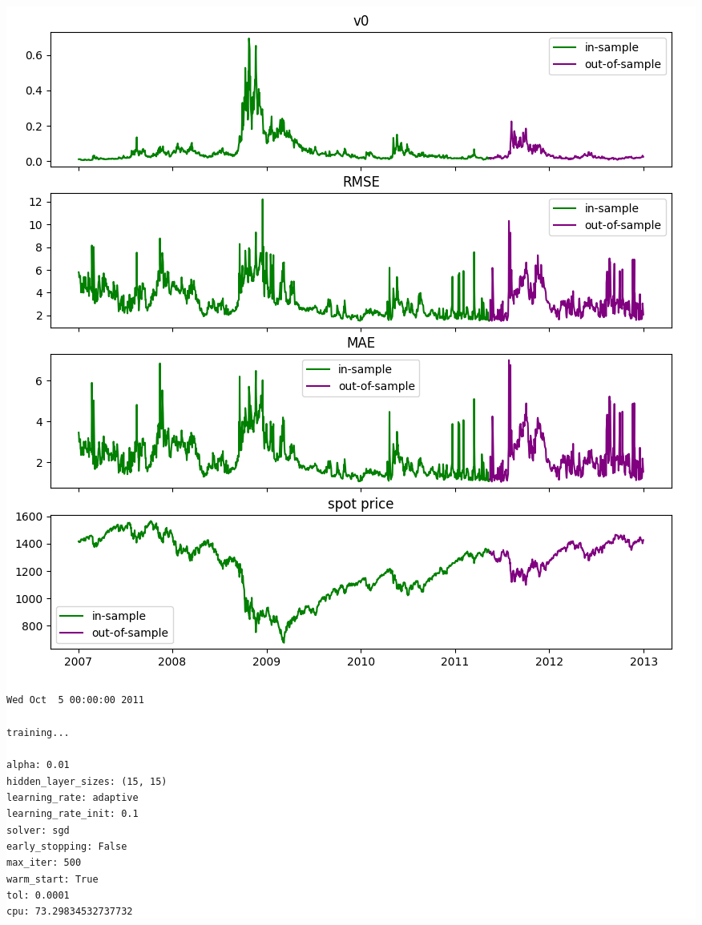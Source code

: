 ![png](output_10_13.png)
    


    
    
    Wed Oct  5 00:00:00 2011
    
    training...
    
    alpha: 0.01
    hidden_layer_sizes: (15, 15)
    learning_rate: adaptive
    learning_rate_init: 0.1
    solver: sgd
    early_stopping: False
    max_iter: 500
    warm_start: True
    tol: 0.0001
    cpu: 73.29834532737732
    